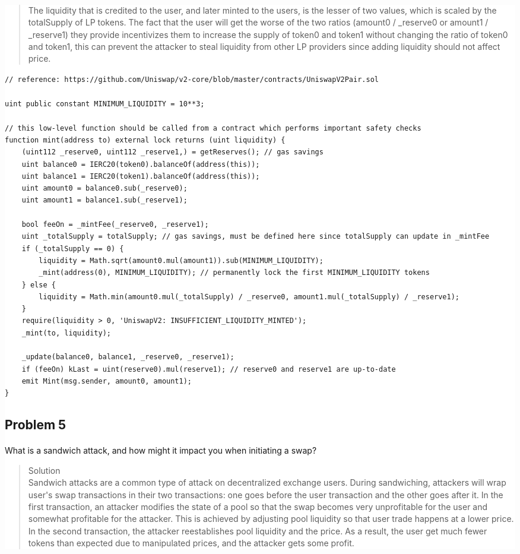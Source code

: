 > The liquidity that is credited to the user, and later minted to the users, is the lesser of two values, which is scaled by the totalSupply of LP tokens. The fact that the user will get the worse of the two ratios (amount0 / \_reserve0 or amount1 / \_reserve1) they provide incentivizes them to increase the supply of token0 and token1 without changing the ratio of token0 and token1, this can prevent the attacker to steal liquidity from other LP providers since adding liquidity should not affect price.

```solidity=
// reference: https://github.com/Uniswap/v2-core/blob/master/contracts/UniswapV2Pair.sol

uint public constant MINIMUM_LIQUIDITY = 10**3;

// this low-level function should be called from a contract which performs important safety checks
function mint(address to) external lock returns (uint liquidity) {
    (uint112 _reserve0, uint112 _reserve1,) = getReserves(); // gas savings
    uint balance0 = IERC20(token0).balanceOf(address(this));
    uint balance1 = IERC20(token1).balanceOf(address(this));
    uint amount0 = balance0.sub(_reserve0);
    uint amount1 = balance1.sub(_reserve1);

    bool feeOn = _mintFee(_reserve0, _reserve1);
    uint _totalSupply = totalSupply; // gas savings, must be defined here since totalSupply can update in _mintFee
    if (_totalSupply == 0) {
        liquidity = Math.sqrt(amount0.mul(amount1)).sub(MINIMUM_LIQUIDITY);
        _mint(address(0), MINIMUM_LIQUIDITY); // permanently lock the first MINIMUM_LIQUIDITY tokens
    } else {
        liquidity = Math.min(amount0.mul(_totalSupply) / _reserve0, amount1.mul(_totalSupply) / _reserve1);
    }
    require(liquidity > 0, 'UniswapV2: INSUFFICIENT_LIQUIDITY_MINTED');
    _mint(to, liquidity);

    _update(balance0, balance1, _reserve0, _reserve1);
    if (feeOn) kLast = uint(reserve0).mul(reserve1); // reserve0 and reserve1 are up-to-date
    emit Mint(msg.sender, amount0, amount1);
}
```

## Problem 5

What is a sandwich attack, and how might it impact you when initiating a swap?

> Solution \
> Sandwich attacks are a common type of attack on decentralized exchange users. During sandwiching, attackers will wrap user's swap transactions in their two transactions: one goes before the user transaction and the other goes after it. In the first transaction, an attacker modifies the state of a pool so that the swap becomes very unprofitable for the user and somewhat profitable for the attacker. This is achieved by adjusting pool liquidity so that user trade happens at a lower price. In the second transaction, the attacker reestablishes pool liquidity and the price. As a result, the user get much fewer tokens than expected due to manipulated prices, and the attacker gets some profit.
